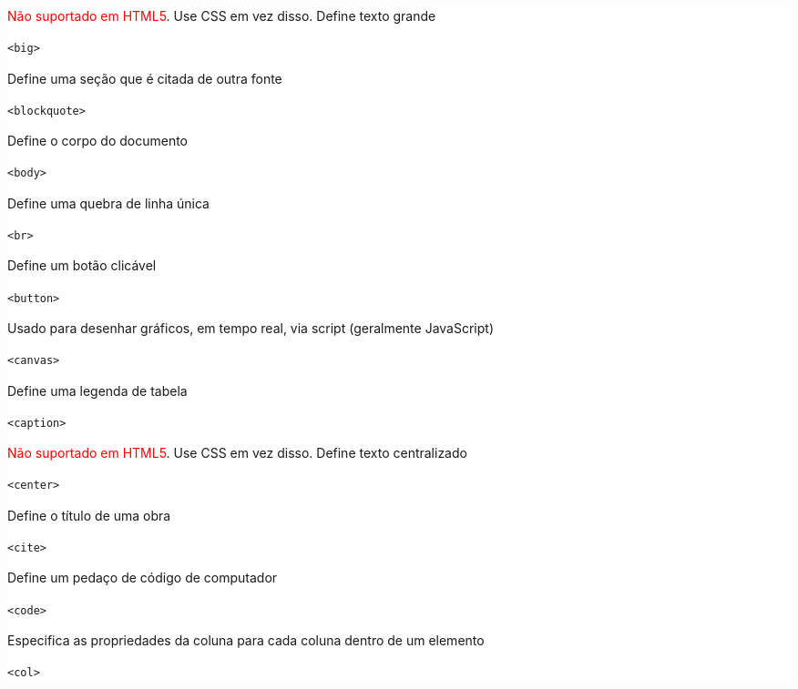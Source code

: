 
<span style="color:red">Não suportado em HTML5</span>. Use CSS em vez disso. Define texto grande
```
<big>
```


Define uma seção que é citada de outra fonte
```
<blockquote>
```


Define o corpo do documento
```
<body>
```


Define uma quebra de linha única
```
<br>
```


Define um botão clicável
```
<button>
```


Usado para desenhar gráficos, em tempo real, via script (geralmente JavaScript)
```
<canvas>
```


Define uma legenda de tabela
```
<caption>
```


<span style="color:red">Não suportado em HTML5</span>. Use CSS em vez disso. Define texto centralizado
```
<center>
```


Define o título de uma obra
```
<cite>
```


Define um pedaço de código de computador
```
<code>
```


Especifica as propriedades da coluna para cada coluna dentro de um elemento <colgroup>
```
<col>
```
